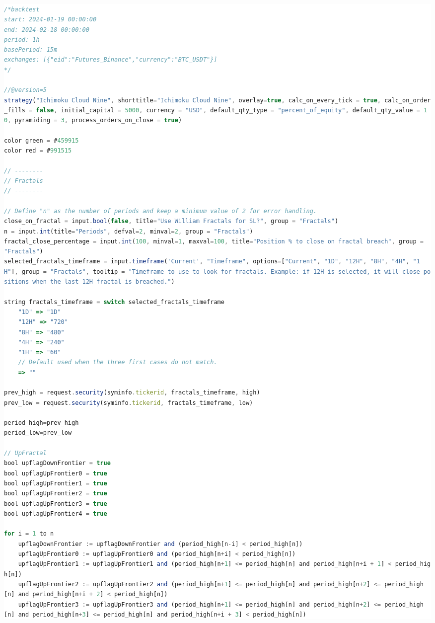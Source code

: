 ``` javascript
/*backtest
start: 2024-01-19 00:00:00
end: 2024-02-18 00:00:00
period: 1h
basePeriod: 15m
exchanges: [{"eid":"Futures_Binance","currency":"BTC_USDT"}]
*/

//@version=5
strategy("Ichimoku Cloud Nine", shorttitle="Ichimoku Cloud Nine", overlay=true, calc_on_every_tick = true, calc_on_order_fills = false, initial_capital = 5000, currency = "USD", default_qty_type = "percent_of_equity", default_qty_value = 10, pyramiding = 3, process_orders_on_close = true)

color green = #459915
color red = #991515

// --------
// Fractals
// --------

// Define "n" as the number of periods and keep a minimum value of 2 for error handling.
close_on_fractal = input.bool(false, title="Use William Fractals for SL?", group = "Fractals")
n = input.int(title="Periods", defval=2, minval=2, group = "Fractals")
fractal_close_percentage = input.int(100, minval=1, maxval=100, title="Position % to close on fractal breach", group = "Fractals")
selected_fractals_timeframe = input.timeframe('Current', "Timeframe", options=["Current", "1D", "12H", "8H", "4H", "1H"], group = "Fractals", tooltip = "Timeframe to use to look for fractals. Example: if 12H is selected, it will close positions when the last 12H fractal is breached.")

string fractals_timeframe = switch selected_fractals_timeframe
    "1D" => "1D"
    "12H" => "720"
    "8H" => "480"
    "4H" => "240"
    "1H" => "60"
    // Default used when the three first cases do not match.
    => ""

prev_high = request.security(syminfo.tickerid, fractals_timeframe, high)
prev_low = request.security(syminfo.tickerid, fractals_timeframe, low)

period_high=prev_high
period_low=prev_low

// UpFractal
bool upflagDownFrontier = true
bool upflagUpFrontier0 = true
bool upflagUpFrontier1 = true
bool upflagUpFrontier2 = true
bool upflagUpFrontier3 = true
bool upflagUpFrontier4 = true

for i = 1 to n
    upflagDownFrontier := upflagDownFrontier and (period_high[n-i] < period_high[n])
    upflagUpFrontier0 := upflagUpFrontier0 and (period_high[n+i] < period_high[n])
    upflagUpFrontier1 := upflagUpFrontier1 and (period_high[n+1] <= period_high[n] and period_high[n+i + 1] < period_high[n])
    upflagUpFrontier2 := upflagUpFrontier2 and (period_high[n+1] <= period_high[n] and period_high[n+2] <= period_high[n] and period_high[n+i + 2] < period_high[n])
    upflagUpFrontier3 := upflagUpFrontier3 and (period_high[n+1] <= period_high[n] and period_high[n+2] <= period_high[n] and period_high[n+3] <= period_high[n] and period_high[n+i + 3] < period_high[n])
```